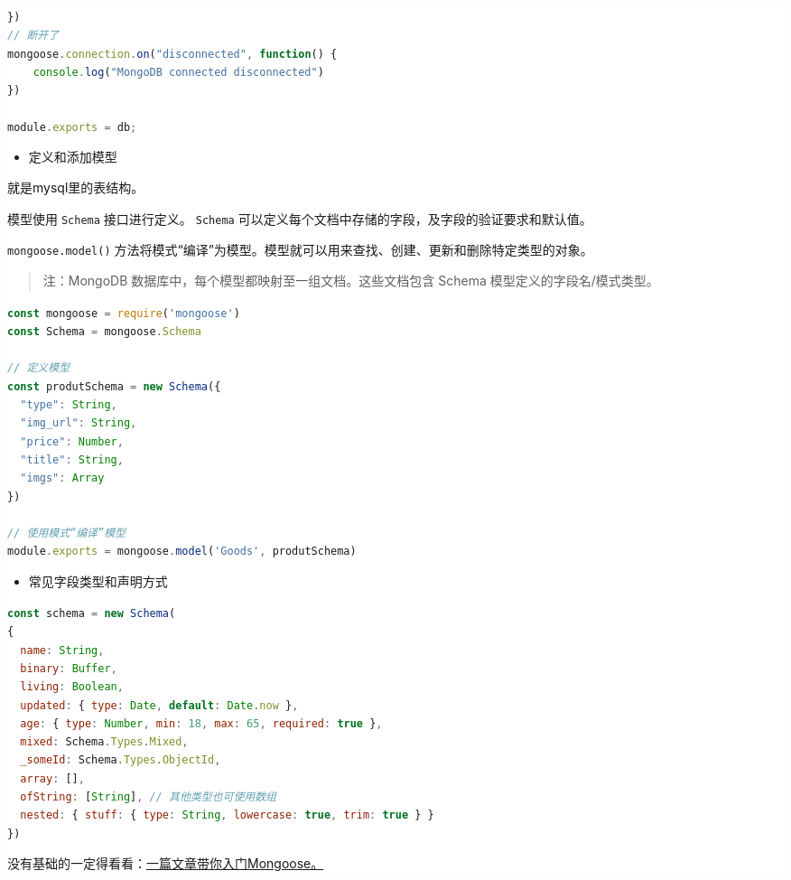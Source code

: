 ```javascript
})
// 断开了
mongoose.connection.on("disconnected", function() {
    console.log("MongoDB connected disconnected")
})

module.exports = db;
```

- 定义和添加模型

就是mysql里的表结构。

模型使用 `Schema` 接口进行定义。 `Schema` 可以定义每个文档中存储的字段，及字段的验证要求和默认值。

`mongoose.model()` 方法将模式“编译”为模型。模型就可以用来查找、创建、更新和删除特定类型的对象。

> 注：MongoDB 数据库中，每个模型都映射至一组文档。这些文档包含 Schema 模型定义的字段名/模式类型。

```javascript
const mongoose = require('mongoose')
const Schema = mongoose.Schema

// 定义模型
const produtSchema = new Schema({
  "type": String,
  "img_url": String,
  "price": Number,
  "title": String,
  "imgs": Array
})

// 使用模式“编译”模型
module.exports = mongoose.model('Goods', produtSchema)
```

- 常见字段类型和声明方式

```javascript
const schema = new Schema(
{
  name: String,
  binary: Buffer,
  living: Boolean,
  updated: { type: Date, default: Date.now },
  age: { type: Number, min: 18, max: 65, required: true },
  mixed: Schema.Types.Mixed,
  _someId: Schema.Types.ObjectId,
  array: [],
  ofString: [String], // 其他类型也可使用数组
  nested: { stuff: { type: String, lowercase: true, trim: true } }
})
```

没有基础的一定得看看：[一篇文章带你入门Mongoose。](https://segmentfault.com/a/1190000012095054)
